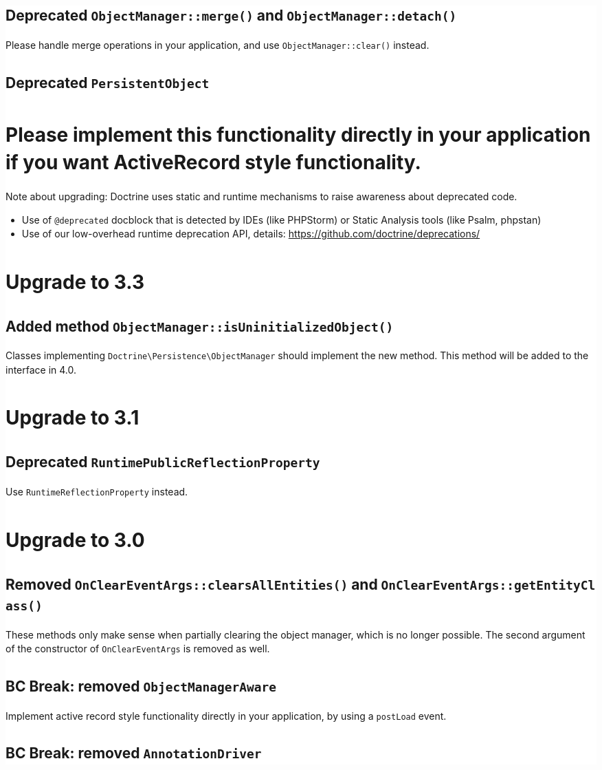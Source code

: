 ## Deprecated `ObjectManager::merge()` and `ObjectManager::detach()`

Please handle merge operations in your application, and use
`ObjectManager::clear()` instead.

## Deprecated `PersistentObject`

Please implement this functionality directly in your application if you want
ActiveRecord style functionality.
=======
Note about upgrading: Doctrine uses static and runtime mechanisms to raise
awareness about deprecated code.

- Use of `@deprecated` docblock that is detected by IDEs (like PHPStorm) or
  Static Analysis tools (like Psalm, phpstan)
- Use of our low-overhead runtime deprecation API, details:
  https://github.com/doctrine/deprecations/

# Upgrade to 3.3

## Added method `ObjectManager::isUninitializedObject()`

Classes implementing `Doctrine\Persistence\ObjectManager` should implement the new
method. This method will be added to the interface in 4.0.

# Upgrade to 3.1

## Deprecated `RuntimePublicReflectionProperty`

Use `RuntimeReflectionProperty` instead.

# Upgrade to 3.0

## Removed `OnClearEventArgs::clearsAllEntities()` and `OnClearEventArgs::getEntityClass()`

These methods only make sense when partially clearing the object manager, which
is no longer possible.
The second argument of the constructor of `OnClearEventArgs` is removed as well.

## BC Break: removed `ObjectManagerAware`

Implement active record style functionality directly in your application, by
using a `postLoad` event.

## BC Break: removed `AnnotationDriver`
